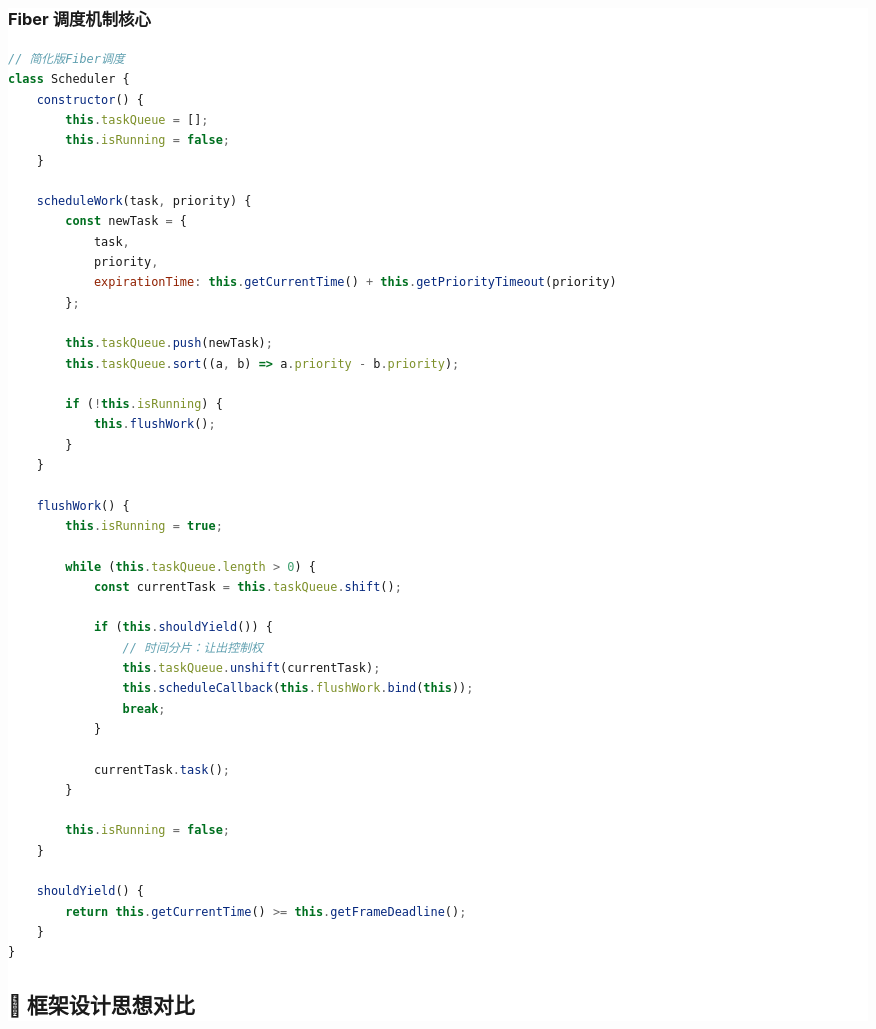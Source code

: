 ### Fiber 调度机制核心
```javascript
// 简化版Fiber调度
class Scheduler {
    constructor() {
        this.taskQueue = [];
        this.isRunning = false;
    }

    scheduleWork(task, priority) {
        const newTask = {
            task,
            priority,
            expirationTime: this.getCurrentTime() + this.getPriorityTimeout(priority)
        };

        this.taskQueue.push(newTask);
        this.taskQueue.sort((a, b) => a.priority - b.priority);

        if (!this.isRunning) {
            this.flushWork();
        }
    }

    flushWork() {
        this.isRunning = true;

        while (this.taskQueue.length > 0) {
            const currentTask = this.taskQueue.shift();

            if (this.shouldYield()) {
                // 时间分片：让出控制权
                this.taskQueue.unshift(currentTask);
                this.scheduleCallback(this.flushWork.bind(this));
                break;
            }

            currentTask.task();
        }

        this.isRunning = false;
    }

    shouldYield() {
        return this.getCurrentTime() >= this.getFrameDeadline();
    }
}
```

## 🎯 框架设计思想对比
